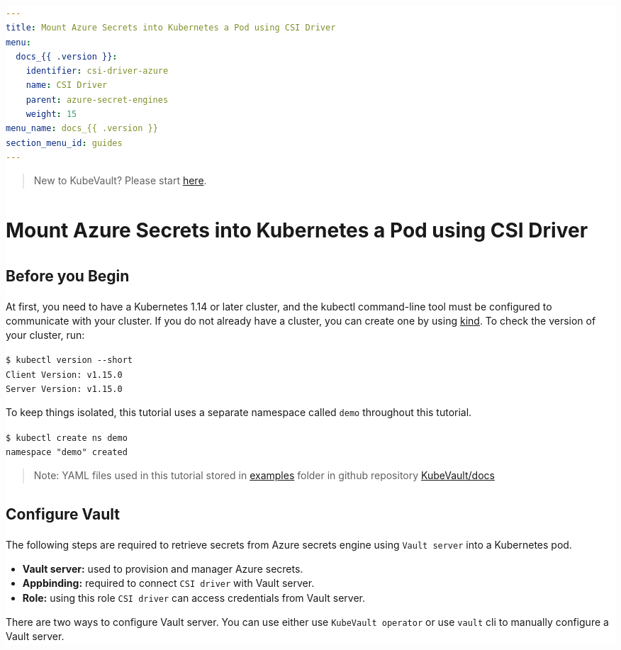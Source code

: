 ```yaml
---
title: Mount Azure Secrets into Kubernetes a Pod using CSI Driver
menu:
  docs_{{ .version }}:
    identifier: csi-driver-azure
    name: CSI Driver
    parent: azure-secret-engines
    weight: 15
menu_name: docs_{{ .version }}
section_menu_id: guides
---
```


> New to KubeVault? Please start [here](/docs/concepts/README.md).

# Mount Azure Secrets into Kubernetes a Pod using CSI Driver

## Before you Begin

At first, you need to have a Kubernetes 1.14 or later cluster, and the kubectl command-line tool must be configured to communicate with your cluster. If you do not already have a cluster, you can create one by using [kind](https://kind.sigs.k8s.io/docs/user/quick-start/). To check the version of your cluster, run:

```console
$ kubectl version --short
Client Version: v1.15.0
Server Version: v1.15.0
```

To keep things isolated, this tutorial uses a separate namespace called `demo` throughout this tutorial.

```console
$ kubectl create ns demo
namespace "demo" created
```

> Note: YAML files used in this tutorial stored in [examples](/docs/examples/csi-driver/azure) folder in github repository [KubeVault/docs](https://github.com/kubevault/docs)

## Configure Vault

The following steps are required to retrieve secrets from Azure secrets engine using `Vault server` into a Kubernetes pod.

- **Vault server:** used to provision and manager Azure secrets.
- **Appbinding:** required to connect `CSI driver` with Vault server.
- **Role:** using this role `CSI driver` can access credentials from Vault server.

There are two ways to configure Vault server. You can use either use `KubeVault operator` or use `vault` cli to manually configure a Vault server.

